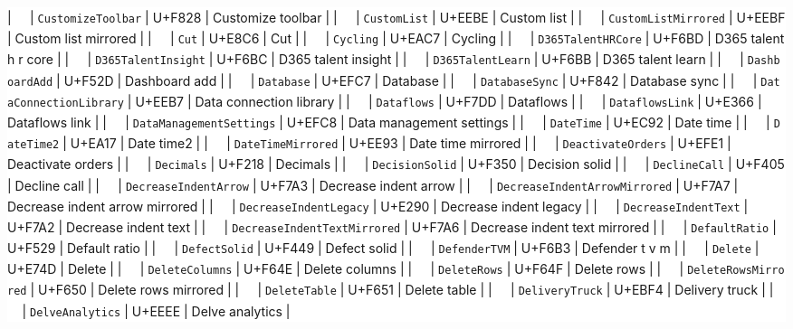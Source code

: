 | <span style="font-family: 'Segoe MDL2 Assets'; font-size: 16px;"></span> | `CustomizeToolbar` | U+F828 | Customize toolbar |
| <span style="font-family: 'Segoe MDL2 Assets'; font-size: 16px;"></span> | `CustomList` | U+EEBE | Custom list |
| <span style="font-family: 'Segoe MDL2 Assets'; font-size: 16px;"></span> | `CustomListMirrored` | U+EEBF | Custom list mirrored |
| <span style="font-family: 'Segoe MDL2 Assets'; font-size: 16px;"></span> | `Cut` | U+E8C6 | Cut |
| <span style="font-family: 'Segoe MDL2 Assets'; font-size: 16px;"></span> | `Cycling` | U+EAC7 | Cycling |
| <span style="font-family: 'Segoe MDL2 Assets'; font-size: 16px;"></span> | `D365TalentHRCore` | U+F6BD | D365 talent h r core |
| <span style="font-family: 'Segoe MDL2 Assets'; font-size: 16px;"></span> | `D365TalentInsight` | U+F6BC | D365 talent insight |
| <span style="font-family: 'Segoe MDL2 Assets'; font-size: 16px;"></span> | `D365TalentLearn` | U+F6BB | D365 talent learn |
| <span style="font-family: 'Segoe MDL2 Assets'; font-size: 16px;"></span> | `DashboardAdd` | U+F52D | Dashboard add |
| <span style="font-family: 'Segoe MDL2 Assets'; font-size: 16px;"></span> | `Database` | U+EFC7 | Database |
| <span style="font-family: 'Segoe MDL2 Assets'; font-size: 16px;"></span> | `DatabaseSync` | U+F842 | Database sync |
| <span style="font-family: 'Segoe MDL2 Assets'; font-size: 16px;"></span> | `DataConnectionLibrary` | U+EEB7 | Data connection library |
| <span style="font-family: 'Segoe MDL2 Assets'; font-size: 16px;"></span> | `Dataflows` | U+F7DD | Dataflows |
| <span style="font-family: 'Segoe MDL2 Assets'; font-size: 16px;"></span> | `DataflowsLink` | U+E366 | Dataflows link |
| <span style="font-family: 'Segoe MDL2 Assets'; font-size: 16px;"></span> | `DataManagementSettings` | U+EFC8 | Data management settings |
| <span style="font-family: 'Segoe MDL2 Assets'; font-size: 16px;"></span> | `DateTime` | U+EC92 | Date time |
| <span style="font-family: 'Segoe MDL2 Assets'; font-size: 16px;"></span> | `DateTime2` | U+EA17 | Date time2 |
| <span style="font-family: 'Segoe MDL2 Assets'; font-size: 16px;"></span> | `DateTimeMirrored` | U+EE93 | Date time mirrored |
| <span style="font-family: 'Segoe MDL2 Assets'; font-size: 16px;"></span> | `DeactivateOrders` | U+EFE1 | Deactivate orders |
| <span style="font-family: 'Segoe MDL2 Assets'; font-size: 16px;"></span> | `Decimals` | U+F218 | Decimals |
| <span style="font-family: 'Segoe MDL2 Assets'; font-size: 16px;"></span> | `DecisionSolid` | U+F350 | Decision solid |
| <span style="font-family: 'Segoe MDL2 Assets'; font-size: 16px;"></span> | `DeclineCall` | U+F405 | Decline call |
| <span style="font-family: 'Segoe MDL2 Assets'; font-size: 16px;"></span> | `DecreaseIndentArrow` | U+F7A3 | Decrease indent arrow |
| <span style="font-family: 'Segoe MDL2 Assets'; font-size: 16px;"></span> | `DecreaseIndentArrowMirrored` | U+F7A7 | Decrease indent arrow mirrored |
| <span style="font-family: 'Segoe MDL2 Assets'; font-size: 16px;"></span> | `DecreaseIndentLegacy` | U+E290 | Decrease indent legacy |
| <span style="font-family: 'Segoe MDL2 Assets'; font-size: 16px;"></span> | `DecreaseIndentText` | U+F7A2 | Decrease indent text |
| <span style="font-family: 'Segoe MDL2 Assets'; font-size: 16px;"></span> | `DecreaseIndentTextMirrored` | U+F7A6 | Decrease indent text mirrored |
| <span style="font-family: 'Segoe MDL2 Assets'; font-size: 16px;"></span> | `DefaultRatio` | U+F529 | Default ratio |
| <span style="font-family: 'Segoe MDL2 Assets'; font-size: 16px;"></span> | `DefectSolid` | U+F449 | Defect solid |
| <span style="font-family: 'Segoe MDL2 Assets'; font-size: 16px;"></span> | `DefenderTVM` | U+F6B3 | Defender t v m |
| <span style="font-family: 'Segoe MDL2 Assets'; font-size: 16px;"></span> | `Delete` | U+E74D | Delete |
| <span style="font-family: 'Segoe MDL2 Assets'; font-size: 16px;"></span> | `DeleteColumns` | U+F64E | Delete columns |
| <span style="font-family: 'Segoe MDL2 Assets'; font-size: 16px;"></span> | `DeleteRows` | U+F64F | Delete rows |
| <span style="font-family: 'Segoe MDL2 Assets'; font-size: 16px;"></span> | `DeleteRowsMirrored` | U+F650 | Delete rows mirrored |
| <span style="font-family: 'Segoe MDL2 Assets'; font-size: 16px;"></span> | `DeleteTable` | U+F651 | Delete table |
| <span style="font-family: 'Segoe MDL2 Assets'; font-size: 16px;"></span> | `DeliveryTruck` | U+EBF4 | Delivery truck |
| <span style="font-family: 'Segoe MDL2 Assets'; font-size: 16px;"></span> | `DelveAnalytics` | U+EEEE | Delve analytics |